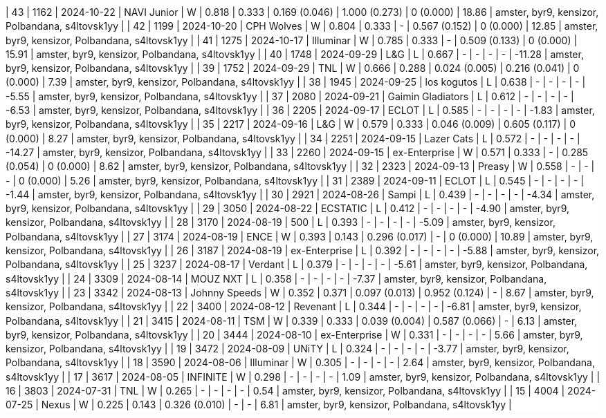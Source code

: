 |           43 |     1162 | 2024-10-22 | NAVI Junior       | W   | 0.818      | 0.333        | 0.169 (0.046)    | 1.000 (0.273)    | 0 (0.000) |    18.86 | amster, byr9, kensizor, Polbandana, s4ltovsk1yy |
|           42 |     1199 | 2024-10-20 | CPH Wolves        | W   | 0.804      | 0.333        | -                | 0.567 (0.152)    | 0 (0.000) |    12.85 | amster, byr9, kensizor, Polbandana, s4ltovsk1yy |
|           41 |     1275 | 2024-10-17 | Illuminar         | W   | 0.785      | 0.333        | -                | 0.509 (0.133)    | 0 (0.000) |    15.91 | amster, byr9, kensizor, Polbandana, s4ltovsk1yy |
|           40 |     1748 | 2024-09-29 | L&G               | L   | 0.667      | -            | -                | -                | -         |   -11.28 | amster, byr9, kensizor, Polbandana, s4ltovsk1yy |
|           39 |     1752 | 2024-09-29 | TNL               | W   | 0.666      | 0.288        | 0.024 (0.005)    | 0.216 (0.041)    | 0 (0.000) |     7.39 | amster, byr9, kensizor, Polbandana, s4ltovsk1yy |
|           38 |     1945 | 2024-09-25 | los kogutos       | L   | 0.638      | -            | -                | -                | -         |    -5.55 | amster, byr9, kensizor, Polbandana, s4ltovsk1yy |
|           37 |     2080 | 2024-09-21 | Gaimin Gladiators | L   | 0.612      | -            | -                | -                | -         |    -6.53 | amster, byr9, kensizor, Polbandana, s4ltovsk1yy |
|           36 |     2205 | 2024-09-17 | ECLOT             | L   | 0.585      | -            | -                | -                | -         |    -1.83 | amster, byr9, kensizor, Polbandana, s4ltovsk1yy |
|           35 |     2217 | 2024-09-16 | L&G               | W   | 0.579      | 0.333        | 0.046 (0.009)    | 0.605 (0.117)    | 0 (0.000) |     8.27 | amster, byr9, kensizor, Polbandana, s4ltovsk1yy |
|           34 |     2251 | 2024-09-15 | Lazer Cats        | L   | 0.572      | -            | -                | -                | -         |   -14.27 | amster, byr9, kensizor, Polbandana, s4ltovsk1yy |
|           33 |     2260 | 2024-09-15 | ex-Enterprise     | W   | 0.571      | 0.333        | -                | 0.285 (0.054)    | 0 (0.000) |     8.62 | amster, byr9, kensizor, Polbandana, s4ltovsk1yy |
|           32 |     2323 | 2024-09-13 | Preasy            | W   | 0.558      | -            | -                | -                | 0 (0.000) |     5.26 | amster, byr9, kensizor, Polbandana, s4ltovsk1yy |
|           31 |     2389 | 2024-09-11 | ECLOT             | L   | 0.545      | -            | -                | -                | -         |    -1.44 | amster, byr9, kensizor, Polbandana, s4ltovsk1yy |
|           30 |     2921 | 2024-08-26 | Sampi             | L   | 0.439      | -            | -                | -                | -         |    -4.34 | amster, byr9, kensizor, Polbandana, s4ltovsk1yy |
|           29 |     3050 | 2024-08-22 | ECSTATIC          | L   | 0.412      | -            | -                | -                | -         |    -4.90 | amster, byr9, kensizor, Polbandana, s4ltovsk1yy |
|           28 |     3170 | 2024-08-19 | 500               | L   | 0.393      | -            | -                | -                | -         |    -5.09 | amster, byr9, kensizor, Polbandana, s4ltovsk1yy |
|           27 |     3174 | 2024-08-19 | ENCE              | W   | 0.393      | 0.143        | 0.296 (0.017)    | -                | 0 (0.000) |    10.89 | amster, byr9, kensizor, Polbandana, s4ltovsk1yy |
|           26 |     3187 | 2024-08-19 | ex-Enterprise     | L   | 0.392      | -            | -                | -                | -         |    -5.88 | amster, byr9, kensizor, Polbandana, s4ltovsk1yy |
|           25 |     3237 | 2024-08-17 | Verdant           | L   | 0.379      | -            | -                | -                | -         |    -5.61 | amster, byr9, kensizor, Polbandana, s4ltovsk1yy |
|           24 |     3309 | 2024-08-14 | MOUZ NXT          | L   | 0.358      | -            | -                | -                | -         |    -7.37 | amster, byr9, kensizor, Polbandana, s4ltovsk1yy |
|           23 |     3342 | 2024-08-13 | Johnny Speeds     | W   | 0.352      | 0.371        | 0.097 (0.013)    | 0.952 (0.124)    | -         |     8.67 | amster, byr9, kensizor, Polbandana, s4ltovsk1yy |
|           22 |     3400 | 2024-08-12 | Revenant          | L   | 0.344      | -            | -                | -                | -         |    -6.81 | amster, byr9, kensizor, Polbandana, s4ltovsk1yy |
|           21 |     3415 | 2024-08-11 | TSM               | W   | 0.339      | 0.333        | 0.039 (0.004)    | 0.587 (0.066)    | -         |     6.13 | amster, byr9, kensizor, Polbandana, s4ltovsk1yy |
|           20 |     3444 | 2024-08-10 | ex-Enterprise     | W   | 0.331      | -            | -                | -                | -         |     5.66 | amster, byr9, kensizor, Polbandana, s4ltovsk1yy |
|           19 |     3472 | 2024-08-09 | UNiTY             | L   | 0.324      | -            | -                | -                | -         |    -3.77 | amster, byr9, kensizor, Polbandana, s4ltovsk1yy |
|           18 |     3590 | 2024-08-06 | Illuminar         | W   | 0.305      | -            | -                | -                | -         |     2.64 | amster, byr9, kensizor, Polbandana, s4ltovsk1yy |
|           17 |     3617 | 2024-08-05 | INFINITE          | W   | 0.298      | -            | -                | -                | -         |     1.09 | amster, byr9, kensizor, Polbandana, s4ltovsk1yy |
|           16 |     3803 | 2024-07-31 | TNL               | W   | 0.265      | -            | -                | -                | -         |     0.54 | amster, byr9, kensizor, Polbandana, s4ltovsk1yy |
|           15 |     4004 | 2024-07-25 | Nexus             | W   | 0.225      | 0.143        | 0.326 (0.010)    | -                | -         |     6.81 | amster, byr9, kensizor, Polbandana, s4ltovsk1yy |